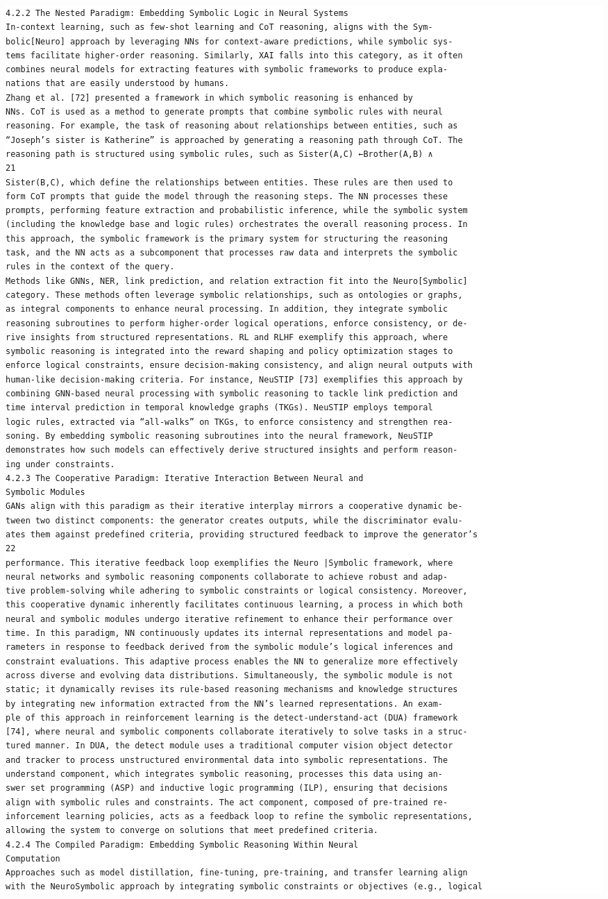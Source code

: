 ```
4.2.2 The Nested Paradigm: Embedding Symbolic Logic in Neural Systems
In-context learning, such as few-shot learning and CoT reasoning, aligns with the Sym-
bolic[Neuro] approach by leveraging NNs for context-aware predictions, while symbolic sys-
tems facilitate higher-order reasoning. Similarly, XAI falls into this category, as it often
combines neural models for extracting features with symbolic frameworks to produce expla-
nations that are easily understood by humans.
Zhang et al. [72] presented a framework in which symbolic reasoning is enhanced by
NNs. CoT is used as a method to generate prompts that combine symbolic rules with neural
reasoning. For example, the task of reasoning about relationships between entities, such as
“Joseph’s sister is Katherine” is approached by generating a reasoning path through CoT. The
reasoning path is structured using symbolic rules, such as Sister(A,C) ←Brother(A,B) ∧
21
Sister(B,C), which define the relationships between entities. These rules are then used to
form CoT prompts that guide the model through the reasoning steps. The NN processes these
prompts, performing feature extraction and probabilistic inference, while the symbolic system
(including the knowledge base and logic rules) orchestrates the overall reasoning process. In
this approach, the symbolic framework is the primary system for structuring the reasoning
task, and the NN acts as a subcomponent that processes raw data and interprets the symbolic
rules in the context of the query.
Methods like GNNs, NER, link prediction, and relation extraction fit into the Neuro[Symbolic]
category. These methods often leverage symbolic relationships, such as ontologies or graphs,
as integral components to enhance neural processing. In addition, they integrate symbolic
reasoning subroutines to perform higher-order logical operations, enforce consistency, or de-
rive insights from structured representations. RL and RLHF exemplify this approach, where
symbolic reasoning is integrated into the reward shaping and policy optimization stages to
enforce logical constraints, ensure decision-making consistency, and align neural outputs with
human-like decision-making criteria. For instance, NeuSTIP [73] exemplifies this approach by
combining GNN-based neural processing with symbolic reasoning to tackle link prediction and
time interval prediction in temporal knowledge graphs (TKGs). NeuSTIP employs temporal
logic rules, extracted via “all-walks” on TKGs, to enforce consistency and strengthen rea-
soning. By embedding symbolic reasoning subroutines into the neural framework, NeuSTIP
demonstrates how such models can effectively derive structured insights and perform reason-
ing under constraints.
4.2.3 The Cooperative Paradigm: Iterative Interaction Between Neural and
Symbolic Modules
GANs align with this paradigm as their iterative interplay mirrors a cooperative dynamic be-
tween two distinct components: the generator creates outputs, while the discriminator evalu-
ates them against predefined criteria, providing structured feedback to improve the generator’s
22
performance. This iterative feedback loop exemplifies the Neuro |Symbolic framework, where
neural networks and symbolic reasoning components collaborate to achieve robust and adap-
tive problem-solving while adhering to symbolic constraints or logical consistency. Moreover,
this cooperative dynamic inherently facilitates continuous learning, a process in which both
neural and symbolic modules undergo iterative refinement to enhance their performance over
time. In this paradigm, NN continuously updates its internal representations and model pa-
rameters in response to feedback derived from the symbolic module’s logical inferences and
constraint evaluations. This adaptive process enables the NN to generalize more effectively
across diverse and evolving data distributions. Simultaneously, the symbolic module is not
static; it dynamically revises its rule-based reasoning mechanisms and knowledge structures
by integrating new information extracted from the NN’s learned representations. An exam-
ple of this approach in reinforcement learning is the detect-understand-act (DUA) framework
[74], where neural and symbolic components collaborate iteratively to solve tasks in a struc-
tured manner. In DUA, the detect module uses a traditional computer vision object detector
and tracker to process unstructured environmental data into symbolic representations. The
understand component, which integrates symbolic reasoning, processes this data using an-
swer set programming (ASP) and inductive logic programming (ILP), ensuring that decisions
align with symbolic rules and constraints. The act component, composed of pre-trained re-
inforcement learning policies, acts as a feedback loop to refine the symbolic representations,
allowing the system to converge on solutions that meet predefined criteria.
4.2.4 The Compiled Paradigm: Embedding Symbolic Reasoning Within Neural
Computation
Approaches such as model distillation, fine-tuning, pre-training, and transfer learning align
with the NeuroSymbolic approach by integrating symbolic constraints or objectives (e.g., logical
```